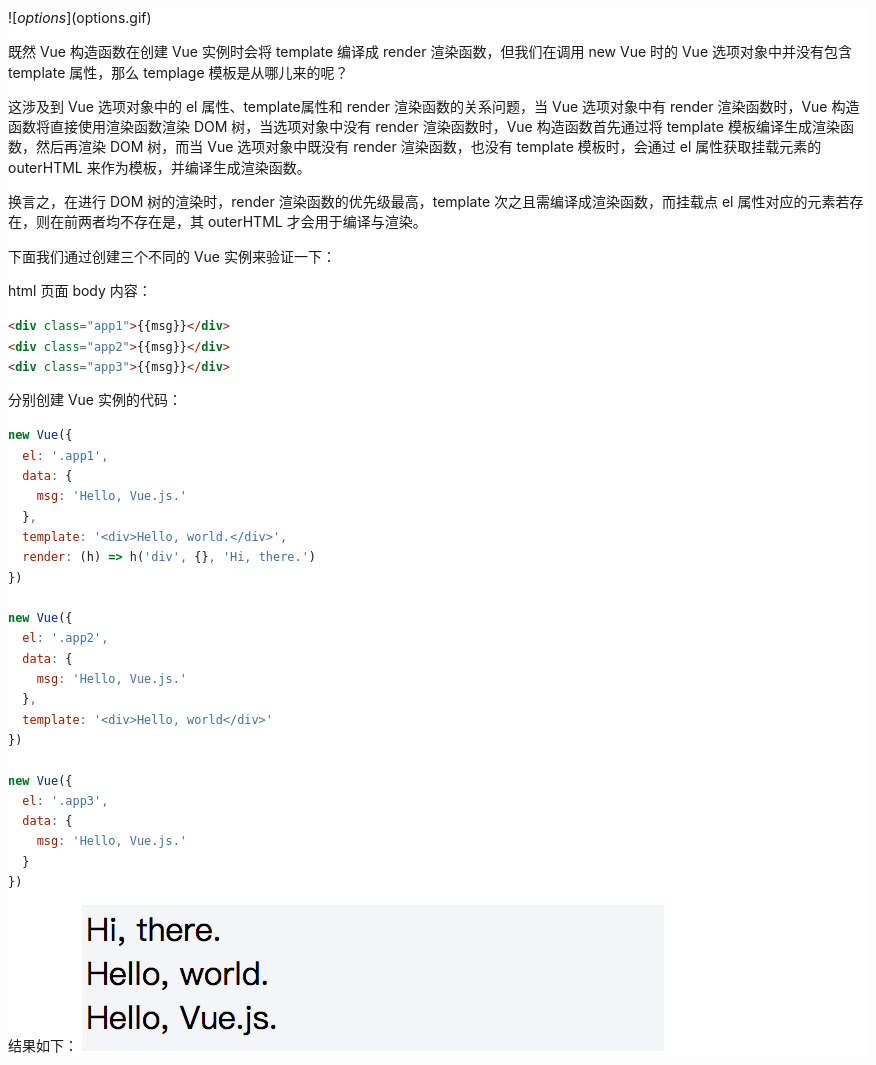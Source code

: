 ![$options]($options.gif)

既然 Vue 构造函数在创建 Vue 实例时会将 template 编译成 render 渲染函数，但我们在调用 new Vue 时的 Vue 选项对象中并没有包含 template 属性，那么 templage 模板是从哪儿来的呢？

这涉及到 Vue 选项对象中的 el 属性、template属性和 render 渲染函数的关系问题，当 Vue 选项对象中有 render 渲染函数时，Vue 构造函数将直接使用渲染函数渲染 DOM 树，当选项对象中没有 render 渲染函数时，Vue 构造函数首先通过将 template 模板编译生成渲染函数，然后再渲染 DOM 树，而当 Vue 选项对象中既没有 render 渲染函数，也没有 template 模板时，会通过 el 属性获取挂载元素的 outerHTML 来作为模板，并编译生成渲染函数。

换言之，在进行 DOM 树的渲染时，render 渲染函数的优先级最高，template 次之且需编译成渲染函数，而挂载点 el 属性对应的元素若存在，则在前两者均不存在是，其 outerHTML 才会用于编译与渲染。 

下面我们通过创建三个不同的 Vue 实例来验证一下：

html 页面 body 内容：
```html
<div class="app1">{{msg}}</div>
<div class="app2">{{msg}}</div>
<div class="app3">{{msg}}</div>
```
分别创建 Vue 实例的代码：
```javascript
new Vue({
  el: '.app1',
  data: {
    msg: 'Hello, Vue.js.'
  },
  template: '<div>Hello, world.</div>',
  render: (h) => h('div', {}, 'Hi, there.')
})

new Vue({
  el: '.app2',
  data: {
    msg: 'Hello, Vue.js.'
  },
  template: '<div>Hello, world</div>'
})

new Vue({
  el: '.app3',
  data: {
    msg: 'Hello, Vue.js.'
  }
})
```
结果如下：
![rendered](rendered.gif)
